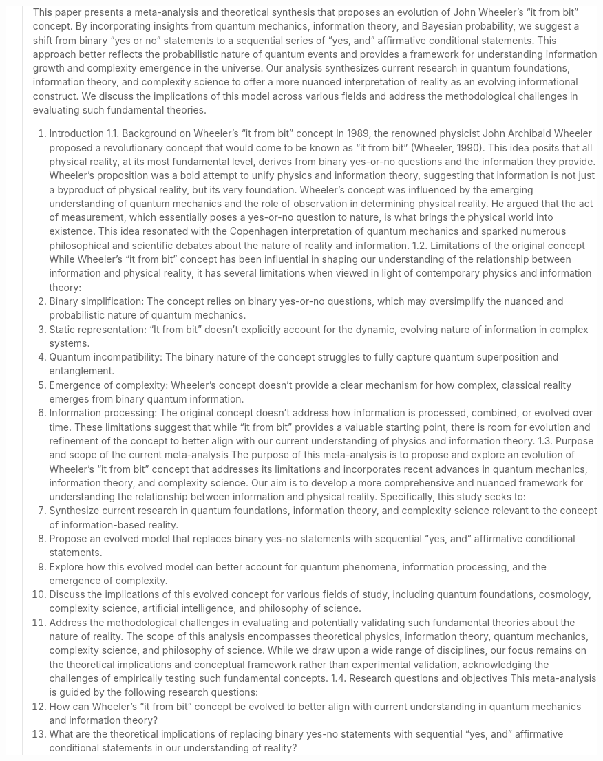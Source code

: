 > This paper presents a meta-analysis and theoretical synthesis that proposes an evolution of John Wheeler’s “it from bit” concept. By incorporating insights from quantum mechanics, information theory, and Bayesian probability, we suggest a shift from binary “yes or no” statements to a sequential series of “yes, and” affirmative conditional statements. This approach better reflects the probabilistic nature of quantum events and provides a framework for understanding information growth and complexity emergence in the universe. Our analysis synthesizes current research in quantum foundations, information theory, and complexity science to offer a more nuanced interpretation of reality as an evolving informational construct. We discuss the implications of this model across various fields and address the methodological challenges in evaluating such fundamental theories.
> 1. Introduction
> 1.1. Background on Wheeler’s “it from bit” concept
> In 1989, the renowned physicist John Archibald Wheeler proposed a revolutionary concept that would come to be known as “it from bit” (Wheeler, 1990). This idea posits that all physical reality, at its most fundamental level, derives from binary yes-or-no questions and the information they provide. Wheeler’s proposition was a bold attempt to unify physics and information theory, suggesting that information is not just a byproduct of physical reality, but its very foundation.
> Wheeler’s concept was influenced by the emerging understanding of quantum mechanics and the role of observation in determining physical reality. He argued that the act of measurement, which essentially poses a yes-or-no question to nature, is what brings the physical world into existence. This idea resonated with the Copenhagen interpretation of quantum mechanics and sparked numerous philosophical and scientific debates about the nature of reality and information.
> 1.2. Limitations of the original concept
> While Wheeler’s “it from bit” concept has been influential in shaping our understanding of the relationship between information and physical reality, it has several limitations when viewed in light of contemporary physics and information theory:
> 1. Binary simplification: The concept relies on binary yes-or-no questions, which may oversimplify the nuanced and probabilistic nature of quantum mechanics.
> 2. Static representation: “It from bit” doesn’t explicitly account for the dynamic, evolving nature of information in complex systems.
> 3. Quantum incompatibility: The binary nature of the concept struggles to fully capture quantum superposition and entanglement.
> 4. Emergence of complexity: Wheeler’s concept doesn’t provide a clear mechanism for how complex, classical reality emerges from binary quantum information.
> 5. Information processing: The original concept doesn’t address how information is processed, combined, or evolved over time.
> These limitations suggest that while “it from bit” provides a valuable starting point, there is room for evolution and refinement of the concept to better align with our current understanding of physics and information theory.
> 1.3. Purpose and scope of the current meta-analysis
> The purpose of this meta-analysis is to propose and explore an evolution of Wheeler’s “it from bit” concept that addresses its limitations and incorporates recent advances in quantum mechanics, information theory, and complexity science. Our aim is to develop a more comprehensive and nuanced framework for understanding the relationship between information and physical reality.
> Specifically, this study seeks to:
> 1. Synthesize current research in quantum foundations, information theory, and complexity science relevant to the concept of information-based reality.
> 2. Propose an evolved model that replaces binary yes-no statements with sequential “yes, and” affirmative conditional statements.
> 3. Explore how this evolved model can better account for quantum phenomena, information processing, and the emergence of complexity.
> 4. Discuss the implications of this evolved concept for various fields of study, including quantum foundations, cosmology, complexity science, artificial intelligence, and philosophy of science.
> 5. Address the methodological challenges in evaluating and potentially validating such fundamental theories about the nature of reality.
> The scope of this analysis encompasses theoretical physics, information theory, quantum mechanics, complexity science, and philosophy of science. While we draw upon a wide range of disciplines, our focus remains on the theoretical implications and conceptual framework rather than experimental validation, acknowledging the challenges of empirically testing such fundamental concepts.
> 1.4. Research questions and objectives
> This meta-analysis is guided by the following research questions:
> 1. How can Wheeler’s “it from bit” concept be evolved to better align with current understanding in quantum mechanics and information theory?
> 2. What are the theoretical implications of replacing binary yes-no statements with sequential “yes, and” affirmative conditional statements in our understanding of reality?